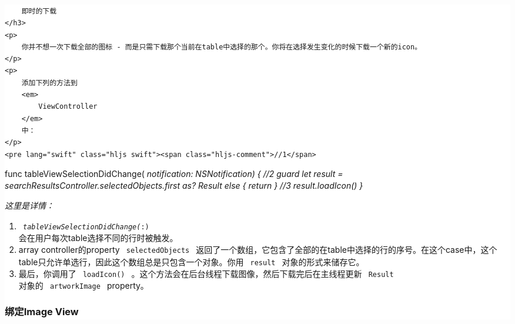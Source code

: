         即时的下载
    </h3>
    <p>
        你并不想一次下载全部的图标 - 而是只需下载那个当前在table中选择的那个。你将在选择发生变化的时候下载一个新的icon。
    </p>
    <p>
        添加下列的方法到
        <em>
            ViewController
        </em>
        中：
    </p>
    <pre lang="swift" class="hljs swift"><span class="hljs-comment">//1</span>
<span class="hljs-function"><span class="hljs-keyword">func</span> <span class="hljs-title">tableViewSelectionDidChange</span><span class="hljs-params">(<span class="hljs-number">_</span> notification: NSNotification)</span></span> {
  <span class="hljs-comment">//2</span>
  <span class="hljs-keyword">guard</span> <span class="hljs-keyword">let</span> result = searchResultsController.selectedObjects.first <span class="hljs-keyword">as</span>? <span class="hljs-type">Result</span> <span class="hljs-keyword">else</span> { <span class="hljs-keyword">return</span> }
  <span class="hljs-comment">//3</span>
  result.loadIcon()
}
</pre>
    <p>
        这里是详情：
    </p>
    <ol>
        <li>
            <code>
                tableViewSelectionDidChange(_:)
            </code>
            会在用户每次table选择不同的行时被触发。
        </li>
        <li>
            array controller的property
            <code>
                selectedObjects
            </code>
            返回了一个数组，它包含了全部的在table中选择的行的序号。在这个case中，这个table只允许单选行，因此这个数组总是只包含一个对象。你用
            <code>
                result
            </code>
            对象的形式来储存它。
        </li>
        <li>
            最后，你调用了
            <code>
                loadIcon()
            </code>
            。这个方法会在后台线程下载图像，然后下载完后在主线程更新
            <code>
                Result
            </code>
            对象的
            <code>
                artworkImage
            </code>
            property。
        </li>
    </ol>
    <h3>
        绑定Image View
    </h3>